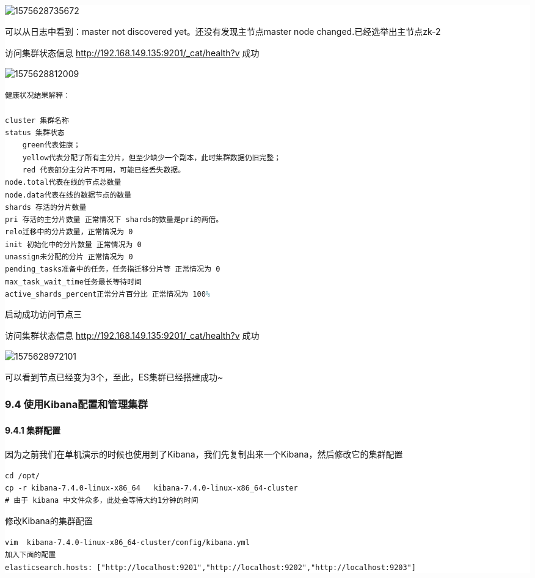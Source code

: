 ![1575628735672](https://img-blog.csdnimg.cn/e33516d9ddf84d2ebe0a7662ee70b1d3.png)

可以从日志中看到：master not discovered yet。还没有发现主节点master node changed.已经选举出主节点zk-2

访问集群状态信息 http://192.168.149.135:9201/_cat/health?v  成功

![1575628812009](https://img-blog.csdnimg.cn/b0a5a7e90b15432ba355c4dfb231b006.png)

```tex
健康状况结果解释：

cluster 集群名称
status 集群状态
	green代表健康；
	yellow代表分配了所有主分片，但至少缺少一个副本，此时集群数据仍旧完整；
	red 代表部分主分片不可用，可能已经丢失数据。
node.total代表在线的节点总数量
node.data代表在线的数据节点的数量
shards 存活的分片数量
pri 存活的主分片数量 正常情况下 shards的数量是pri的两倍。
relo迁移中的分片数量，正常情况为 0
init 初始化中的分片数量 正常情况为 0
unassign未分配的分片 正常情况为 0
pending_tasks准备中的任务，任务指迁移分片等 正常情况为 0
max_task_wait_time任务最长等待时间
active_shards_percent正常分片百分比 正常情况为 100%
```



启动成功访问节点三

访问集群状态信息 http://192.168.149.135:9201/_cat/health?v  成功

![1575628972101](https://img-blog.csdnimg.cn/4ebcdee15b8e416aa6ea59e18686192a.png)

可以看到节点已经变为3个，至此，ES集群已经搭建成功~

### 9.4  使用Kibana配置和管理集群

#### 9.4.1 集群配置

因为之前我们在单机演示的时候也使用到了Kibana，我们先复制出来一个Kibana，然后修改它的集群配置

```shell
cd /opt/
cp -r kibana-7.4.0-linux-x86_64   kibana-7.4.0-linux-x86_64-cluster
# 由于 kibana 中文件众多，此处会等待大约1分钟的时间
```

修改Kibana的集群配置

```shell
vim  kibana-7.4.0-linux-x86_64-cluster/config/kibana.yml
加入下面的配置
elasticsearch.hosts: ["http://localhost:9201","http://localhost:9202","http://localhost:9203"]
```
